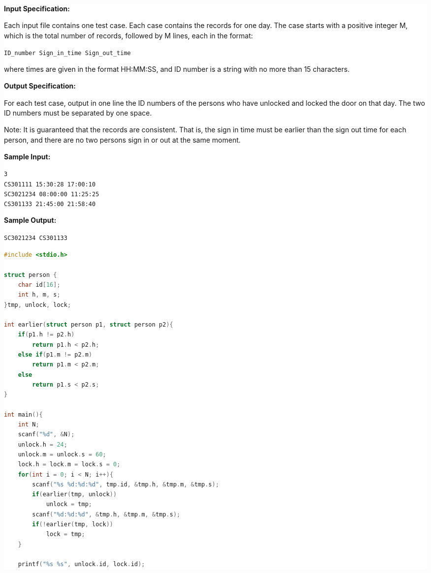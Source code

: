 **Input Specification:**

Each input file contains one test case. Each case contains the records for one day. The case starts with a positive integer M, which is the total number of records, followed by M lines, each in the format:

```
ID_number Sign_in_time Sign_out_time
```

where times are given in the format HH:MM:SS, and ID number is a string with no more than 15 characters.

**Output Specification:**

For each test case, output in one line the ID numbers of the persons who have unlocked and locked the door on that day. The two ID numbers must be separated by one space.

Note: It is guaranteed that the records are consistent. That is, the sign in time must be earlier than the sign out time for each person, and there are no two persons sign in or out at the same moment.

**Sample Input:**

```
3
CS301111 15:30:28 17:00:10
SC3021234 08:00:00 11:25:25
CS301133 21:45:00 21:58:40
```

**Sample Output:**

```
SC3021234 CS301133
```

```c
#include <stdio.h>

struct person {
    char id[16];
    int h, m, s;
}tmp, unlock, lock;

int earlier(struct person p1, struct person p2){
    if(p1.h != p2.h)
        return p1.h < p2.h;
    else if(p1.m != p2.m)
        return p1.m < p2.m;
    else
        return p1.s < p2.s;
}

int main(){
    int N;
    scanf("%d", &N);
    unlock.h = 24;
    unlock.m = unlock.s = 60;
    lock.h = lock.m = lock.s = 0;
    for(int i = 0; i < N; i++){
        scanf("%s %d:%d:%d", tmp.id, &tmp.h, &tmp.m, &tmp.s);
        if(earlier(tmp, unlock))
            unlock = tmp;
        scanf("%d:%d:%d", &tmp.h, &tmp.m, &tmp.s);
        if(!earlier(tmp, lock))
            lock = tmp;
    }

    printf("%s %s", unlock.id, lock.id);
```